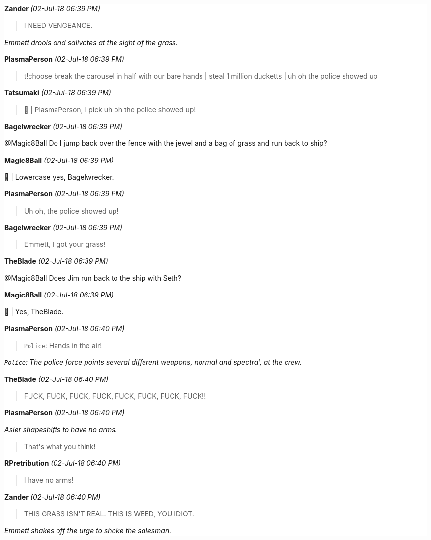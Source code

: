 **Zander** _(02-Jul-18 06:39 PM)_

> I NEED VENGEANCE.

_Emmett drools and salivates at the sight of the grass._

**PlasmaPerson** _(02-Jul-18 06:39 PM)_

> t!choose break the carousel in half with our bare hands | steal 1 million ducketts | uh oh the police showed up

**Tatsumaki** _(02-Jul-18 06:39 PM)_

> 🤔 | PlasmaPerson, I pick uh oh the police showed up!

**Bagelwrecker** _(02-Jul-18 06:39 PM)_

@Magic8Ball Do I jump back over the fence with the jewel and a bag of grass and run back to ship?

**Magic8Ball** _(02-Jul-18 06:39 PM)_

🎱 | Lowercase yes, Bagelwrecker.

**PlasmaPerson** _(02-Jul-18 06:39 PM)_

> Uh oh, the police showed up!

**Bagelwrecker** _(02-Jul-18 06:39 PM)_

> Emmett, I got your grass!

**TheBlade** _(02-Jul-18 06:39 PM)_

@Magic8Ball Does Jim run back to the ship with Seth?

**Magic8Ball** _(02-Jul-18 06:39 PM)_

🎱 | Yes, TheBlade.

**PlasmaPerson** _(02-Jul-18 06:40 PM)_

> `Police`: Hands in the air!

_`Police`: The police force points several different weapons, normal and spectral, at the crew._

**TheBlade** _(02-Jul-18 06:40 PM)_

> FUCK, FUCK, FUCK, FUCK, FUCK, FUCK, FUCK, FUCK!!

**PlasmaPerson** _(02-Jul-18 06:40 PM)_

_Asier shapeshifts to have no arms._

> That's what you think!

**RPretribution** _(02-Jul-18 06:40 PM)_

> I have no arms!

**Zander** _(02-Jul-18 06:40 PM)_

> THIS GRASS ISN'T REAL.
> THIS IS WEED, YOU IDIOT.

_Emmett shakes off the urge to shoke the salesman._
